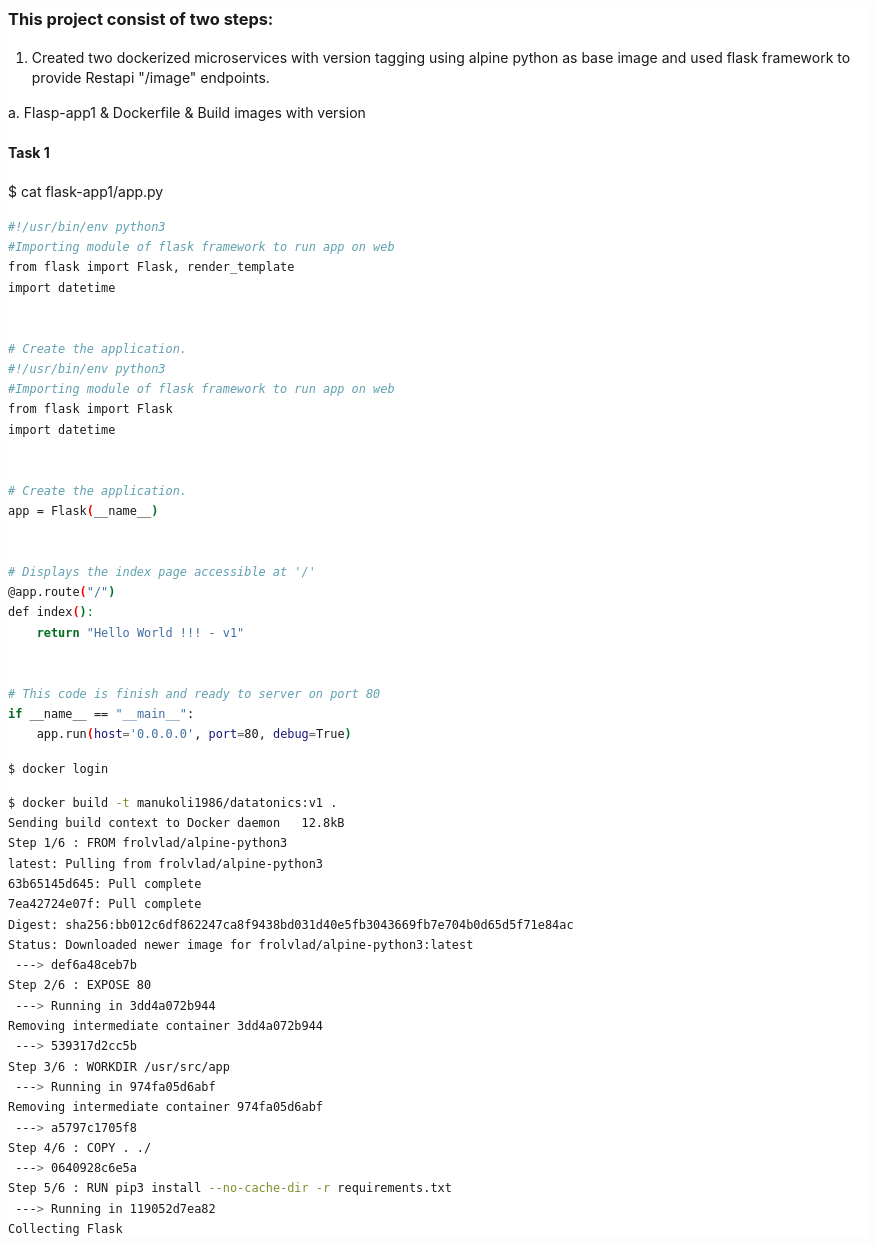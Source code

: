 

### This project consist of two steps:
1. Created two dockerized microservices with version tagging using alpine python as base image and used flask framework to provide Restapi "/image" endpoints.

a. Flasp-app1 & Dockerfile & Build images with version

#### Task 1
$ cat flask-app1/app.py
```bash
#!/usr/bin/env python3
#Importing module of flask framework to run app on web
from flask import Flask, render_template
import datetime


# Create the application.
#!/usr/bin/env python3
#Importing module of flask framework to run app on web
from flask import Flask
import datetime


# Create the application.
app = Flask(__name__)


# Displays the index page accessible at '/'
@app.route("/")
def index():
    return "Hello World !!! - v1"


# This code is finish and ready to server on port 80
if __name__ == "__main__":
    app.run(host='0.0.0.0', port=80, debug=True)
```

```bash
$ docker login 
```


```bash
$ docker build -t manukoli1986/datatonics:v1 .
Sending build context to Docker daemon   12.8kB
Step 1/6 : FROM frolvlad/alpine-python3
latest: Pulling from frolvlad/alpine-python3
63b65145d645: Pull complete 
7ea42724e07f: Pull complete 
Digest: sha256:bb012c6df862247ca8f9438bd031d40e5fb3043669fb7e704b0d65d5f71e84ac
Status: Downloaded newer image for frolvlad/alpine-python3:latest
 ---> def6a48ceb7b
Step 2/6 : EXPOSE 80
 ---> Running in 3dd4a072b944
Removing intermediate container 3dd4a072b944
 ---> 539317d2cc5b
Step 3/6 : WORKDIR /usr/src/app
 ---> Running in 974fa05d6abf
Removing intermediate container 974fa05d6abf
 ---> a5797c1705f8
Step 4/6 : COPY . ./
 ---> 0640928c6e5a
Step 5/6 : RUN pip3 install --no-cache-dir -r requirements.txt
 ---> Running in 119052d7ea82
Collecting Flask
```